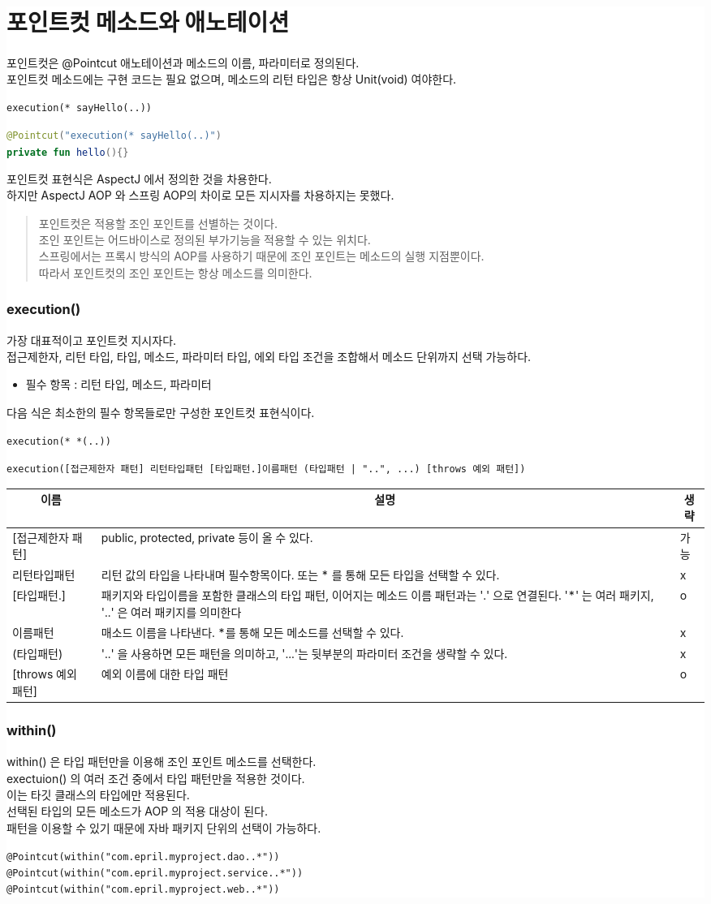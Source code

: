 # 포인트컷 메소드와 애노테이션
포인트컷은 @Pointcut 애노테이션과 메소드의 이름, 파라미터로 정의된다.  
포인트컷 메소드에는 구현 코드는 필요 없으며, 메소드의 리턴 타입은 항상 Unit(void) 여야한다.

```pointcutexpression
execution(* sayHello(..))
``` 

```kotlin
@Pointcut("execution(* sayHello(..)")
private fun hello(){}
```

포인트컷 표현식은 AspectJ 에서 정의한 것을 차용한다.   
하지만 AspectJ AOP 와 스프링 AOP의 차이로 모든 지시자를 차용하지는 못했다.

> 포인트컷은 적용할 조인 포인트를 선별하는 것이다.   
> 조인 포인트는 어드바이스로 정의된 부가기능을 적용할 수 있는 위치다.  
> 스프링에서는 프록시 방식의 AOP를 사용하기 때문에 조인 포인트는 메소드의 실행 지점뿐이다.   
> 따라서 포인트컷의 조인 포인트는 항상 메소드를 의미한다.

### execution()
가장 대표적이고 포인트컷 지시자다.   
접근제한자, 리턴 타입, 타입, 메소드, 파라미터 타입, 에외 타입 조건을 조합해서 메소드 단위까지 선택 가능하다.

* 필수 항목 : 리턴 타입, 메소드, 파라미터

다음 식은 최소한의 필수 항목들로만 구성한 포인트컷 표현식이다.
```pointcutexpression
execution(* *(..))
```

```pointcutexpression
execution([접근제한자 패턴] 리턴타입패턴 [타입패턴.]이름패턴 (타입패턴 | "..", ...) [throws 예외 패턴])
```

이름 | 설명 | 생략
---|--- | ---
[접근제한자 패턴] | public, protected, private 등이 올 수 있다. | 가능
리턴타입패턴 | 리턴 값의 타입을 나타내며 필수항목이다. 또는 * 를 통해 모든 타입을 선택할 수 있다. | x
[타입패턴.] | 패키지와 타입이름을 포함한 클래스의 타입 패턴, 이어지는 메소드 이름 패턴과는 '.' 으로 연결된다. '*' 는 여러 패키지, '..' 은 여러 패키지를 의미한다 | o
이름패턴 | 매소드 이름을 나타낸다. *를 통해 모든 메소드를 선택할 수 있다. | x
(타입패턴) | '..' 을 사용하면 모든 패턴을 의미하고, '...'는 뒷부분의 파라미터 조건을 생략할 수 있다. | x
[throws 예외 패턴] | 예외 이름에 대한 타입 패턴 | o

### within()
within() 은 타입 패턴만을 이용해 조인 포인트 메소드를 선택한다.   
exectuion() 의 여러 조건 중에서 타입 패턴만을 적용한 것이다.   
이는 타깃 클래스의 타입에만 적용된다.    
선택된 타입의 모든 메소드가 AOP 의 적용 대상이 된다.     
패턴을 이용할 수 있기 때문에 자바 패키지 단위의 선택이 가능하다.

```
@Pointcut(within("com.epril.myproject.dao..*"))
@Pointcut(within("com.epril.myproject.service..*"))
@Pointcut(within("com.epril.myproject.web..*"))
```
